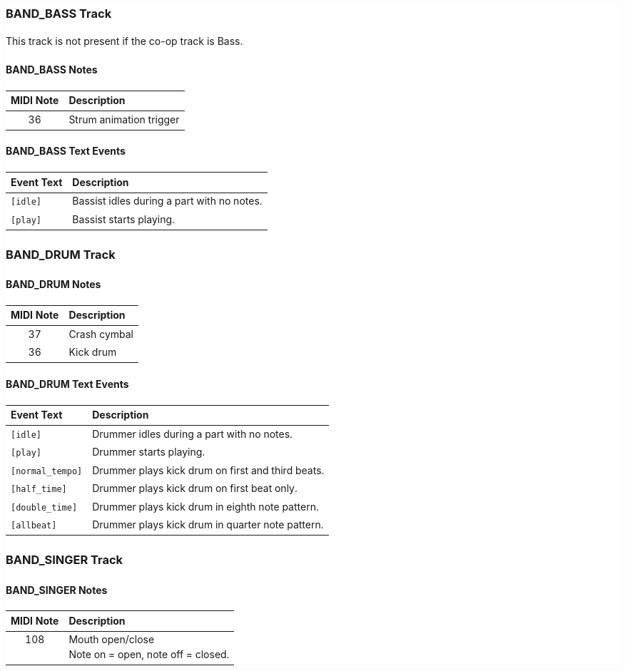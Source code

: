 ### BAND_BASS Track

This track is not present if the co-op track is Bass.

#### BAND_BASS Notes

| MIDI Note | Description             |
| :-------: | :----------             |
| 36        | Strum animation trigger |

#### BAND_BASS Text Events

| Event Text | Description                                |
| :--------- | :----------                                |
| `[idle]`   | Bassist idles during a part with no notes. |
| `[play]`   | Bassist starts playing.                    |

### BAND_DRUM Track

#### BAND_DRUM Notes

| MIDI Note | Description  |
| :-------: | :----------  |
| 37        | Crash cymbal |
| 36        | Kick drum    |

#### BAND_DRUM Text Events

| Event Text       | Description                                       |
| :---------       | :----------                                       |
| `[idle]`         | Drummer idles during a part with no notes.        |
| `[play]`         | Drummer starts playing.                           |
| `[normal_tempo]` | Drummer plays kick drum on first and third beats. |
| `[half_time]`    | Drummer plays kick drum on first beat only.       |
| `[double_time]`  | Drummer plays kick drum in eighth note pattern.   |
| `[allbeat]`      | Drummer plays kick drum in quarter note pattern.  |

### BAND_SINGER Track

#### BAND_SINGER Notes

| MIDI Note | Description                                            |
| :-------: | :----------                                            |
| 108       | Mouth open/close<br>Note on = open, note off = closed. |
